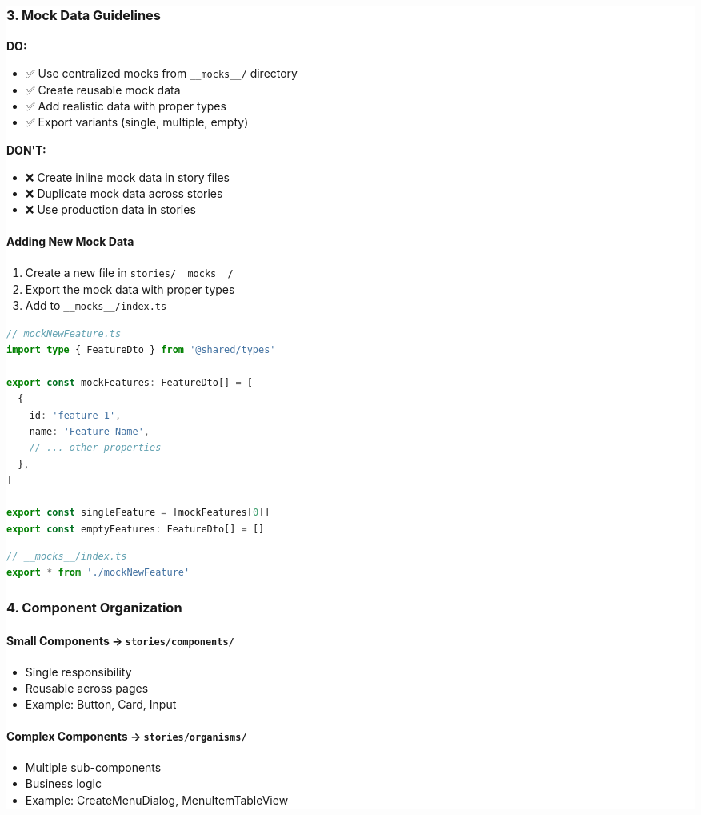 ### 3. Mock Data Guidelines

**DO:**

- ✅ Use centralized mocks from `__mocks__/` directory
- ✅ Create reusable mock data
- ✅ Add realistic data with proper types
- ✅ Export variants (single, multiple, empty)

**DON'T:**

- ❌ Create inline mock data in story files
- ❌ Duplicate mock data across stories
- ❌ Use production data in stories

#### Adding New Mock Data

1. Create a new file in `stories/__mocks__/`
2. Export the mock data with proper types
3. Add to `__mocks__/index.ts`

```typescript
// mockNewFeature.ts
import type { FeatureDto } from '@shared/types'

export const mockFeatures: FeatureDto[] = [
  {
    id: 'feature-1',
    name: 'Feature Name',
    // ... other properties
  },
]

export const singleFeature = [mockFeatures[0]]
export const emptyFeatures: FeatureDto[] = []
```

```typescript
// __mocks__/index.ts
export * from './mockNewFeature'
```

### 4. Component Organization

#### Small Components → `stories/components/`

- Single responsibility
- Reusable across pages
- Example: Button, Card, Input

#### Complex Components → `stories/organisms/`

- Multiple sub-components
- Business logic
- Example: CreateMenuDialog, MenuItemTableView
